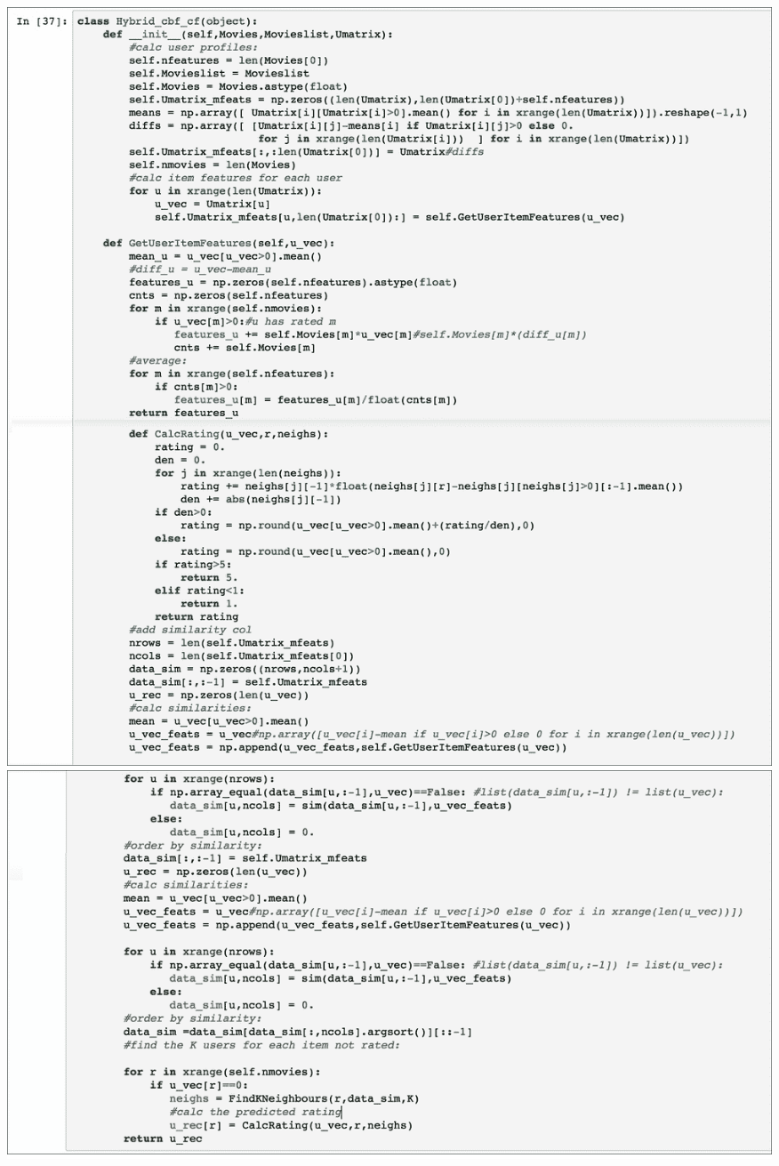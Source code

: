 ![Hybrid recommendation systems](img/B05143_05_17.jpg)![Hybrid recommendation systems](img/B05143_05_18.jpg)